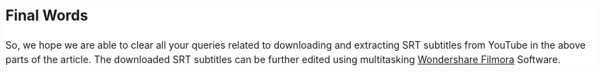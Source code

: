 ## Final Words

So, we hope we are able to clear all your queries related to downloading and extracting SRT subtitles from YouTube in the above parts of the article. The downloaded SRT subtitles can be further edited using multitasking [Wondershare Filmora](https://tools.techidaily.com/wondershare/filmora/download/) Software.

<ins class="adsbygoogle"
     style="display:block"
     data-ad-format="autorelaxed"
     data-ad-client="ca-pub-7571918770474297"
     data-ad-slot="1223367746"></ins>

<ins class="adsbygoogle"
     style="display:block"
     data-ad-format="autorelaxed"
     data-ad-client="ca-pub-7571918770474297"
     data-ad-slot="1223367746"></ins>



<ins class="adsbygoogle"
     style="display:block"
     data-ad-client="ca-pub-7571918770474297"
     data-ad-slot="8358498916"
     data-ad-format="auto"
     data-full-width-responsive="true"></ins>





